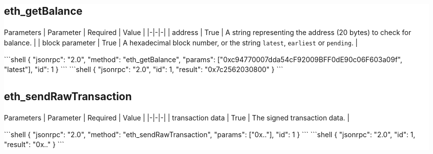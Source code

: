 ## eth_getBalance
Parameters
| Parameter | Required | Value |
|-|-|-|
| address | True | A string representing the address (20 bytes) to check for balance. |
| block parameter | True | A hexadecimal block number, or the string `latest`, `earliest` or `pending`. |

<Tabs groupId="eth_getBalance">
  <TabItem value="Request" label="Request">
    ```shell
    {
      "jsonrpc": "2.0",
      "method": "eth_getBalance",
      "params": ["0xc94770007dda54cF92009BFF0dE90c06F603a09f", "latest"],
      "id": 1
    }
    ```
  </TabItem>
  <TabItem value="Response" label="Response">
    ```shell
    {
      "jsonrpc": "2.0",
      "id": 1,
      "result": "0x7c2562030800"
    }
    ```
  </TabItem>
</Tabs>

## eth_sendRawTransaction
Parameters
| Parameter | Required | Value |
|-|-|-|
| transaction data | True | The signed transaction data. |

<Tabs groupId="eth_sendRawTransaction">
  <TabItem value="Request" label="Request">
    ```shell
    {
      "jsonrpc": "2.0",
      "method": "eth_sendRawTransaction",
      "params": ["0x.."],
      "id": 1
    }
    ```
  </TabItem>
  <TabItem value="Response" label="Response">
    ```shell
    {
      "jsonrpc": "2.0",
      "id": 1,
      "result": "0x.."
    }
    ```
  </TabItem>
</Tabs>
